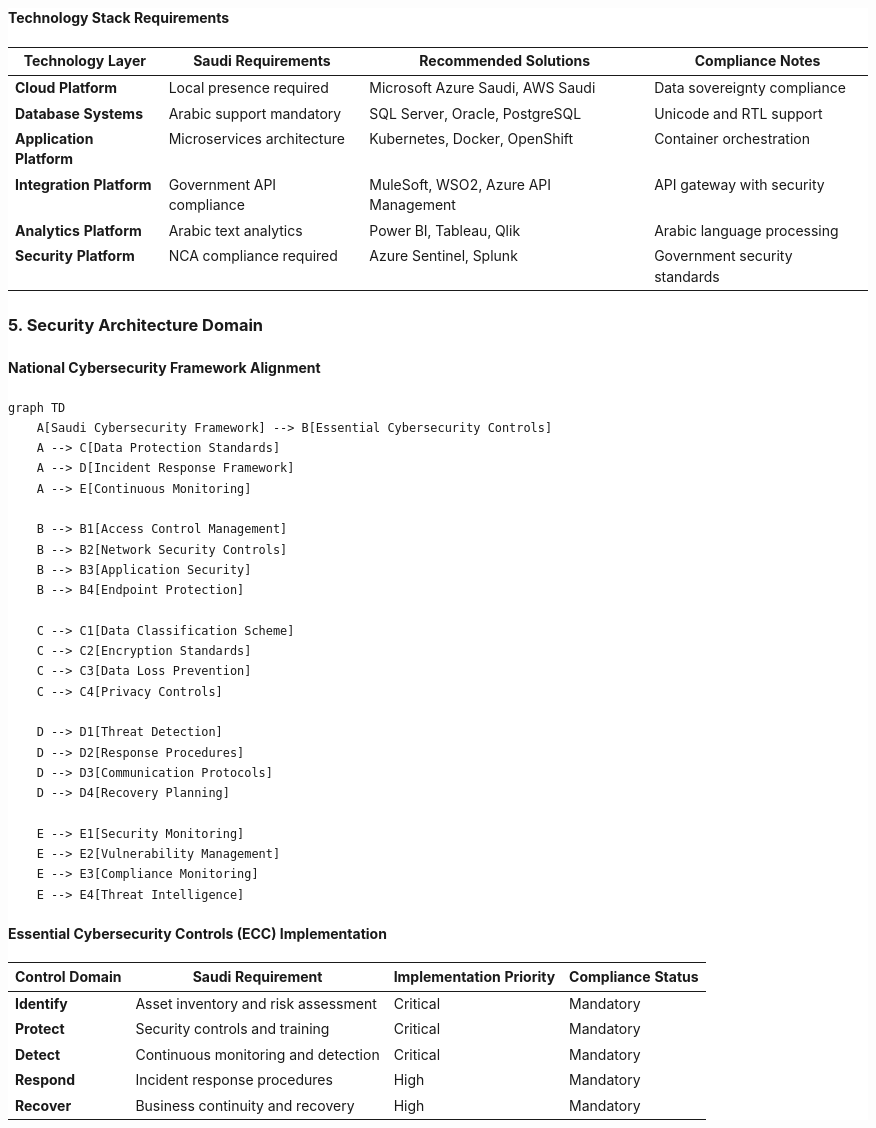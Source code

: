 #### Technology Stack Requirements

| Technology Layer | Saudi Requirements | Recommended Solutions | Compliance Notes |
|------------------|-------------------|----------------------|-----------------|
| **Cloud Platform** | Local presence required | Microsoft Azure Saudi, AWS Saudi | Data sovereignty compliance |
| **Database Systems** | Arabic support mandatory | SQL Server, Oracle, PostgreSQL | Unicode and RTL support |
| **Application Platform** | Microservices architecture | Kubernetes, Docker, OpenShift | Container orchestration |
| **Integration Platform** | Government API compliance | MuleSoft, WSO2, Azure API Management | API gateway with security |
| **Analytics Platform** | Arabic text analytics | Power BI, Tableau, Qlik | Arabic language processing |
| **Security Platform** | NCA compliance required | Azure Sentinel, Splunk | Government security standards |

### 5. Security Architecture Domain

#### National Cybersecurity Framework Alignment

```mermaid
graph TD
    A[Saudi Cybersecurity Framework] --> B[Essential Cybersecurity Controls]
    A --> C[Data Protection Standards]
    A --> D[Incident Response Framework]
    A --> E[Continuous Monitoring]
    
    B --> B1[Access Control Management]
    B --> B2[Network Security Controls]
    B --> B3[Application Security]
    B --> B4[Endpoint Protection]
    
    C --> C1[Data Classification Scheme]
    C --> C2[Encryption Standards]
    C --> C3[Data Loss Prevention]
    C --> C4[Privacy Controls]
    
    D --> D1[Threat Detection]
    D --> D2[Response Procedures]
    D --> D3[Communication Protocols]
    D --> D4[Recovery Planning]
    
    E --> E1[Security Monitoring]
    E --> E2[Vulnerability Management]
    E --> E3[Compliance Monitoring]
    E --> E4[Threat Intelligence]
```

#### Essential Cybersecurity Controls (ECC) Implementation

| Control Domain | Saudi Requirement | Implementation Priority | Compliance Status |
|----------------|-------------------|------------------------|-------------------|
| **Identify** | Asset inventory and risk assessment | Critical | Mandatory |
| **Protect** | Security controls and training | Critical | Mandatory |
| **Detect** | Continuous monitoring and detection | Critical | Mandatory |
| **Respond** | Incident response procedures | High | Mandatory |
| **Recover** | Business continuity and recovery | High | Mandatory |
